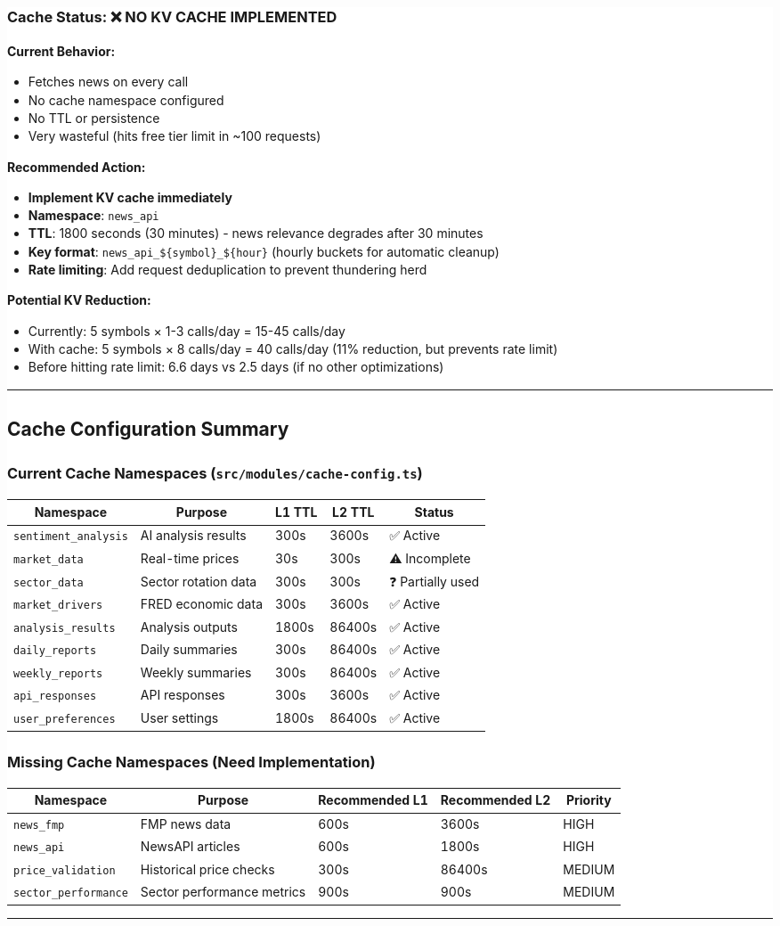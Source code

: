 ### Cache Status: ❌ NO KV CACHE IMPLEMENTED

**Current Behavior:**
- Fetches news on every call
- No cache namespace configured
- No TTL or persistence
- Very wasteful (hits free tier limit in ~100 requests)

**Recommended Action:**
- **Implement KV cache immediately**
- **Namespace**: `news_api`
- **TTL**: 1800 seconds (30 minutes) - news relevance degrades after 30 minutes
- **Key format**: `news_api_${symbol}_${hour}` (hourly buckets for automatic cleanup)
- **Rate limiting**: Add request deduplication to prevent thundering herd

**Potential KV Reduction:**
- Currently: 5 symbols × 1-3 calls/day = 15-45 calls/day
- With cache: 5 symbols × 8 calls/day = 40 calls/day (11% reduction, but prevents rate limit)
- Before hitting rate limit: 6.6 days vs 2.5 days (if no other optimizations)

---

## Cache Configuration Summary

### Current Cache Namespaces (`src/modules/cache-config.ts`)

| Namespace | Purpose | L1 TTL | L2 TTL | Status |
|-----------|---------|--------|--------|--------|
| `sentiment_analysis` | AI analysis results | 300s | 3600s | ✅ Active |
| `market_data` | Real-time prices | 30s | 300s | ⚠️ Incomplete |
| `sector_data` | Sector rotation data | 300s | 300s | ❓ Partially used |
| `market_drivers` | FRED economic data | 300s | 3600s | ✅ Active |
| `analysis_results` | Analysis outputs | 1800s | 86400s | ✅ Active |
| `daily_reports` | Daily summaries | 300s | 86400s | ✅ Active |
| `weekly_reports` | Weekly summaries | 300s | 86400s | ✅ Active |
| `api_responses` | API responses | 300s | 3600s | ✅ Active |
| `user_preferences` | User settings | 1800s | 86400s | ✅ Active |

### Missing Cache Namespaces (Need Implementation)

| Namespace | Purpose | Recommended L1 | Recommended L2 | Priority |
|-----------|---------|----------------|----------------|----------|
| `news_fmp` | FMP news data | 600s | 3600s | HIGH |
| `news_api` | NewsAPI articles | 600s | 1800s | HIGH |
| `price_validation` | Historical price checks | 300s | 86400s | MEDIUM |
| `sector_performance` | Sector performance metrics | 900s | 900s | MEDIUM |

---